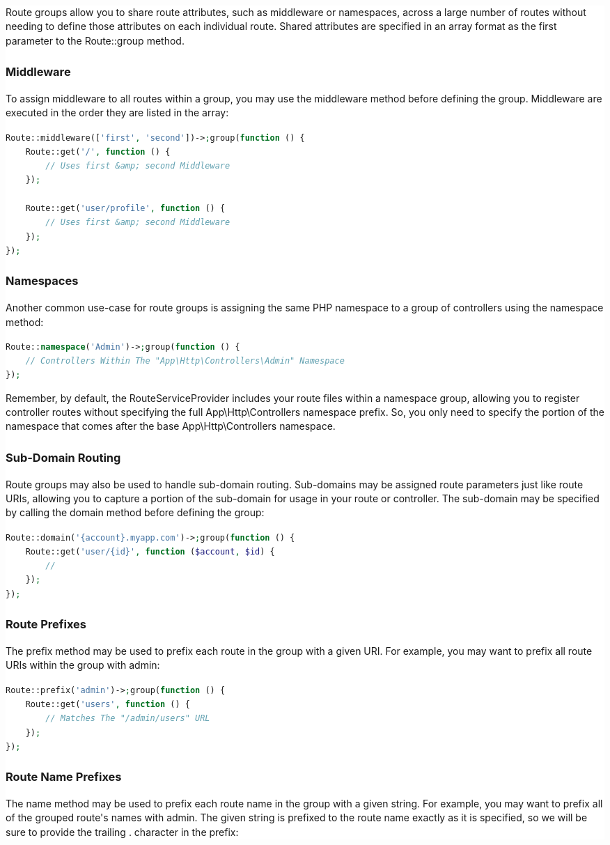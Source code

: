 Route groups allow you to share route attributes, such as middleware or namespaces, across a large number of routes without needing to define those attributes on each individual route. Shared attributes are specified in an array format as the first parameter to the Route::group method.
<a name="route-group-middleware"></a>
### Middleware
To assign middleware to all routes within a group, you may use the middleware method before defining the group. Middleware are executed in the order they are listed in the array:
```php
Route::middleware(['first', 'second'])->;group(function () {
    Route::get('/', function () {
        // Uses first &amp; second Middleware
    });

    Route::get('user/profile', function () {
        // Uses first &amp; second Middleware
    });
});
```
<a name="route-group-namespaces"></a>
### Namespaces
Another common use-case for route groups is assigning the same PHP namespace to a group of controllers using the namespace method:
```php
Route::namespace('Admin')->;group(function () {
    // Controllers Within The "App\Http\Controllers\Admin" Namespace
});
```
Remember, by default, the RouteServiceProvider includes your route files within a namespace group, allowing you to register controller routes without specifying the full App\Http\Controllers namespace prefix. So, you only need to specify the portion of the namespace that comes after the base App\Http\Controllers namespace.
<a name="route-group-sub-domain-routing"></a>
### Sub-Domain Routing
Route groups may also be used to handle sub-domain routing. Sub-domains may be assigned route parameters just like route URIs, allowing you to capture a portion of the sub-domain for usage in your route or controller. The sub-domain may be specified by calling the domain method before defining the group:
```php
Route::domain('{account}.myapp.com')->;group(function () {
    Route::get('user/{id}', function ($account, $id) {
        //
    });
});
```
<a name="route-group-prefixes"></a>
### Route Prefixes
The prefix method may be used to prefix each route in the group with a given URI. For example, you may want to prefix all route URIs within the group with admin:
```php
Route::prefix('admin')->;group(function () {
    Route::get('users', function () {
        // Matches The "/admin/users" URL
    });
});
```
<a name="route-group-name-prefixes"></a>
### Route Name Prefixes
The name method may be used to prefix each route name in the group with a given string. For example, you may want to prefix all of the grouped route's names with admin. The given string is prefixed to the route name exactly as it is specified, so we will be sure to provide the trailing . character in the prefix:
```php
```